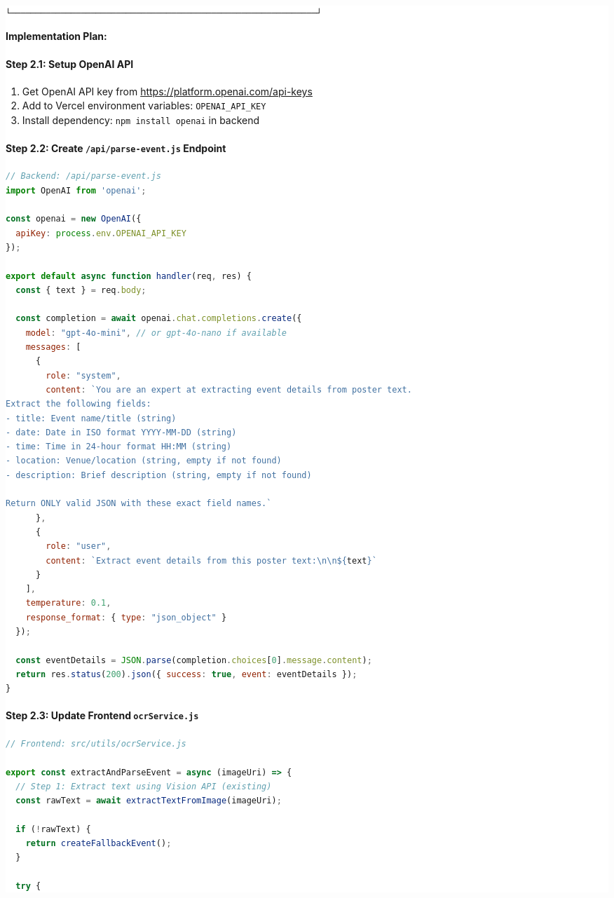 ```
└─────────────────────────────────────────────────────────────┘
```

**Implementation Plan:**

#### **Step 2.1: Setup OpenAI API**
1. Get OpenAI API key from https://platform.openai.com/api-keys
2. Add to Vercel environment variables: `OPENAI_API_KEY`
3. Install dependency: `npm install openai` in backend

#### **Step 2.2: Create `/api/parse-event.js` Endpoint**
```javascript
// Backend: /api/parse-event.js
import OpenAI from 'openai';

const openai = new OpenAI({
  apiKey: process.env.OPENAI_API_KEY
});

export default async function handler(req, res) {
  const { text } = req.body;

  const completion = await openai.chat.completions.create({
    model: "gpt-4o-mini", // or gpt-4o-nano if available
    messages: [
      {
        role: "system",
        content: `You are an expert at extracting event details from poster text.
Extract the following fields:
- title: Event name/title (string)
- date: Date in ISO format YYYY-MM-DD (string)
- time: Time in 24-hour format HH:MM (string)
- location: Venue/location (string, empty if not found)
- description: Brief description (string, empty if not found)

Return ONLY valid JSON with these exact field names.`
      },
      {
        role: "user",
        content: `Extract event details from this poster text:\n\n${text}`
      }
    ],
    temperature: 0.1,
    response_format: { type: "json_object" }
  });

  const eventDetails = JSON.parse(completion.choices[0].message.content);
  return res.status(200).json({ success: true, event: eventDetails });
}
```

#### **Step 2.3: Update Frontend `ocrService.js`**
```javascript
// Frontend: src/utils/ocrService.js

export const extractAndParseEvent = async (imageUri) => {
  // Step 1: Extract text using Vision API (existing)
  const rawText = await extractTextFromImage(imageUri);

  if (!rawText) {
    return createFallbackEvent();
  }

  try {
```